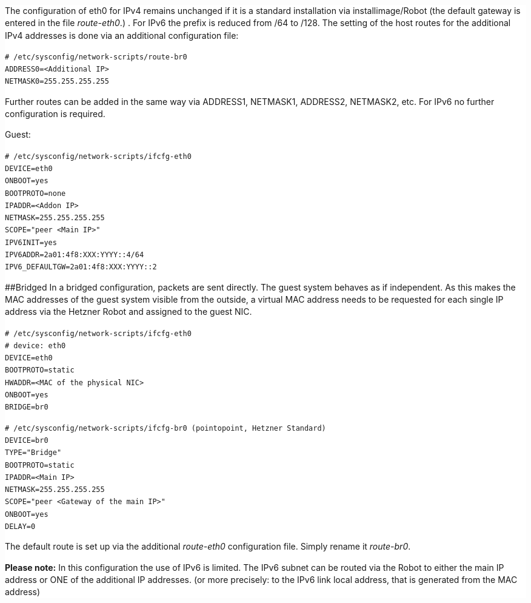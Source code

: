 The configuration of eth0 for IPv4 remains unchanged if it is a standard installation via installimage/Robot (the default gateway is entered in the file *route-eth0*.) . For IPv6 the prefix is reduced from /64 to /128. The setting of the host routes for the additional IPv4 addresses is done via an additional configuration file:

```
# /etc/sysconfig/network-scripts/route-br0
ADDRESS0=<Additional IP>
NETMASK0=255.255.255.255
```

Further routes can be added in the same way via ADDRESS1, NETMASK1, ADDRESS2, NETMASK2, etc. For IPv6 no further configuration is required.

Guest:

```
# /etc/sysconfig/network-scripts/ifcfg-eth0
DEVICE=eth0
ONBOOT=yes
BOOTPROTO=none
IPADDR=<Addon IP>
NETMASK=255.255.255.255
SCOPE="peer <Main IP>"
IPV6INIT=yes
IPV6ADDR=2a01:4f8:XXX:YYYY::4/64
IPV6_DEFAULTGW=2a01:4f8:XXX:YYYY::2
```

##Bridged
In a bridged configuration, packets are sent directly. The guest system behaves as if independent. As this makes the MAC addresses of the guest system visible from the outside, a virtual MAC address needs to be requested for each single IP address via the Hetzner Robot and assigned to the guest NIC.

```
# /etc/sysconfig/network-scripts/ifcfg-eth0
# device: eth0
DEVICE=eth0
BOOTPROTO=static
HWADDR=<MAC of the physical NIC>
ONBOOT=yes
BRIDGE=br0
```

```
# /etc/sysconfig/network-scripts/ifcfg-br0 (pointopoint, Hetzner Standard)
DEVICE=br0
TYPE="Bridge"
BOOTPROTO=static
IPADDR=<Main IP>
NETMASK=255.255.255.255
SCOPE="peer <Gateway of the main IP>"
ONBOOT=yes
DELAY=0
```
The default route is set up via the additional *route-eth0* configuration file. Simply rename it *route-br0*.

**Please note:** In this configuration the use of IPv6 is limited. The IPv6 subnet can be routed via the Robot to either the main IP address or ONE of the additional IP addresses. (or more precisely: to the IPv6 link local address, that is generated from the MAC address)
